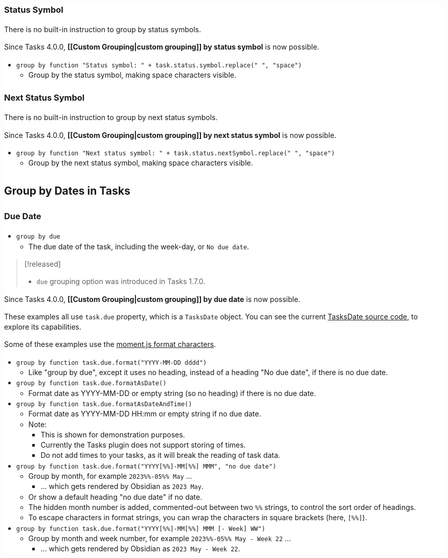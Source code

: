  

### Status Symbol

There is no built-in instruction to group by status symbols.

Since Tasks 4.0.0, **[[Custom Grouping|custom grouping]] by status symbol** is now possible.

 

- ```group by function "Status symbol: " + task.status.symbol.replace(" ", "space")```
  - Group by the status symbol, making space characters visible.

 

### Next Status Symbol

There is no built-in instruction to group by next status symbols.

Since Tasks 4.0.0, **[[Custom Grouping|custom grouping]] by next status symbol** is now possible.

 

- ```group by function "Next status symbol: " + task.status.nextSymbol.replace(" ", "space")```
  - Group by the next status symbol, making space characters visible.

 

## Group by Dates in Tasks

### Due Date

- `group by due`
  - The due date of the task, including the week-day, or `No due date`.

> [!released]
>
> - `due` grouping option was introduced in Tasks 1.7.0.

Since Tasks 4.0.0, **[[Custom Grouping|custom grouping]] by due date** is now possible.

These examples all use  `task.due` property, which is a `TasksDate` object. You can see the current [TasksDate source code](https://github.com/obsidian-tasks-group/obsidian-tasks/blob/main/src/Scripting/TasksDate.ts), to explore its capabilities.

Some of these examples use the [moment.js format characters](https://momentjs.com/docs/#/displaying/format/).

 

- ```group by function task.due.format("YYYY-MM-DD dddd")```
  - Like "group by due", except it uses no heading, instead of a heading "No due date", if there is no due date.
- ```group by function task.due.formatAsDate()```
  - Format date as YYYY-MM-DD or empty string (so no heading) if there is no due date.
- ```group by function task.due.formatAsDateAndTime()```
  - Format date as YYYY-MM-DD HH:mm or empty string if no due date.
  - Note:
    - This is shown for demonstration purposes.
    - Currently the Tasks plugin does not support storing of times.
    - Do not add times to your tasks, as it will break the reading of task data.
- ```group by function task.due.format("YYYY[%%]-MM[%%] MMM", "no due date")```
  - Group by month, for example `2023%%-05%% May` ...
    - ... which gets rendered by Obsidian as `2023 May`.
  - Or show a default heading "no due date" if no date.
  - The hidden month number is added, commented-out between two `%%` strings, to control the sort order of headings.
  - To escape characters in format strings, you can wrap the characters in square brackets (here, `[%%]`).
- ```group by function task.due.format("YYYY[%%]-MM[%%] MMM [- Week] WW")```
  - Group by month and week number, for example `2023%%-05%% May - Week 22` ...
    - ... which gets rendered by Obsidian as `2023 May - Week 22`.